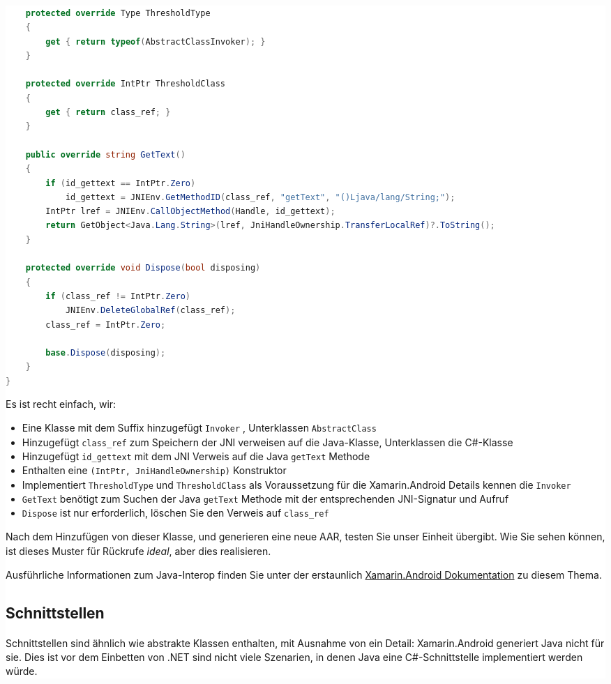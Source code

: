 ```csharp
    protected override Type ThresholdType
    {
        get { return typeof(AbstractClassInvoker); }
    }

    protected override IntPtr ThresholdClass
    {
        get { return class_ref; }
    }

    public override string GetText()
    {
        if (id_gettext == IntPtr.Zero)
            id_gettext = JNIEnv.GetMethodID(class_ref, "getText", "()Ljava/lang/String;");
        IntPtr lref = JNIEnv.CallObjectMethod(Handle, id_gettext);
        return GetObject<Java.Lang.String>(lref, JniHandleOwnership.TransferLocalRef)?.ToString();
    }

    protected override void Dispose(bool disposing)
    {
        if (class_ref != IntPtr.Zero)
            JNIEnv.DeleteGlobalRef(class_ref);
        class_ref = IntPtr.Zero;

        base.Dispose(disposing);
    }
}
```

Es ist recht einfach, wir:

- Eine Klasse mit dem Suffix hinzugefügt `Invoker` , Unterklassen `AbstractClass`
- Hinzugefügt `class_ref` zum Speichern der JNI verweisen auf die Java-Klasse, Unterklassen die C#-Klasse
- Hinzugefügt `id_gettext` mit dem JNI Verweis auf die Java `getText` Methode
- Enthalten eine `(IntPtr, JniHandleOwnership)` Konstruktor
- Implementiert `ThresholdType` und `ThresholdClass` als Voraussetzung für die Xamarin.Android Details kennen die `Invoker`
- `GetText` benötigt zum Suchen der Java `getText` Methode mit der entsprechenden JNI-Signatur und Aufruf
- `Dispose` ist nur erforderlich, löschen Sie den Verweis auf `class_ref`

Nach dem Hinzufügen von dieser Klasse, und generieren eine neue AAR, testen Sie unser Einheit übergibt. Wie Sie sehen können, ist dieses Muster für Rückrufe *ideal*, aber dies realisieren.

Ausführliche Informationen zum Java-Interop finden Sie unter der erstaunlich [Xamarin.Android Dokumentation](~/android/platform/java-integration/working-with-jni.md) zu diesem Thema.

## <a name="interfaces"></a>Schnittstellen

Schnittstellen sind ähnlich wie abstrakte Klassen enthalten, mit Ausnahme von ein Detail: Xamarin.Android generiert Java nicht für sie. Dies ist vor dem Einbetten von .NET sind nicht viele Szenarien, in denen Java eine C#-Schnittstelle implementiert werden würde.
